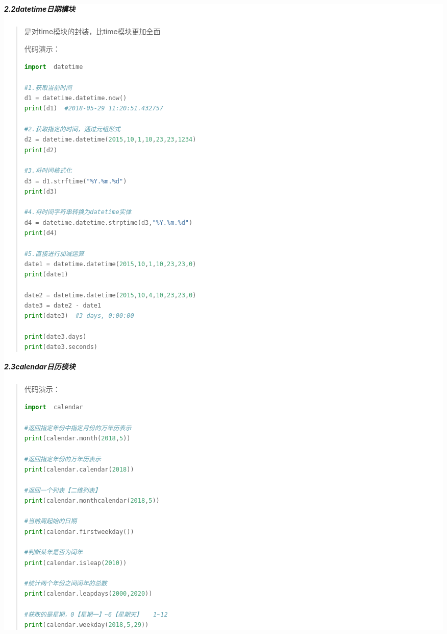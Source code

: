 ##### 2.2datetime日期模块

> 是对time模块的封装，比time模块更加全面
>
> 代码演示：
>
> ```Python
> import  datetime
>
> #1.获取当前时间
> d1 = datetime.datetime.now()
> print(d1)  #2018-05-29 11:20:51.432757
>
> #2.获取指定的时间，通过元组形式
> d2 = datetime.datetime(2015,10,1,10,23,23,1234)
> print(d2)
>
> #3.将时间格式化
> d3 = d1.strftime("%Y.%m.%d")
> print(d3)
>
> #4.将时间字符串转换为datetime实体
> d4 = datetime.datetime.strptime(d3,"%Y.%m.%d")
> print(d4)
>
> #5.直接进行加减运算
> date1 = datetime.datetime(2015,10,1,10,23,23,0)
> print(date1)
>
> date2 = datetime.datetime(2015,10,4,10,23,23,0)
> date3 = date2 - date1
> print(date3)  #3 days, 0:00:00
>
> print(date3.days)
> print(date3.seconds)
> ```

##### 2.3calendar日历模块

> 代码演示：
>
> ```Python
> import  calendar
>
> #返回指定年份中指定月份的万年历表示
> print(calendar.month(2018,5))
>
> #返回指定年份的万年历表示
> print(calendar.calendar(2018))
>
> #返回一个列表【二维列表】
> print(calendar.monthcalendar(2018,5))
>
> #当前周起始的日期
> print(calendar.firstweekday())
>
> #判断某年是否为闰年
> print(calendar.isleap(2010))
>
> #统计两个年份之间闰年的总数
> print(calendar.leapdays(2000,2020))
>
> #获取的是星期，0【星期一】~6【星期天】   1~12
> print(calendar.weekday(2018,5,29))
